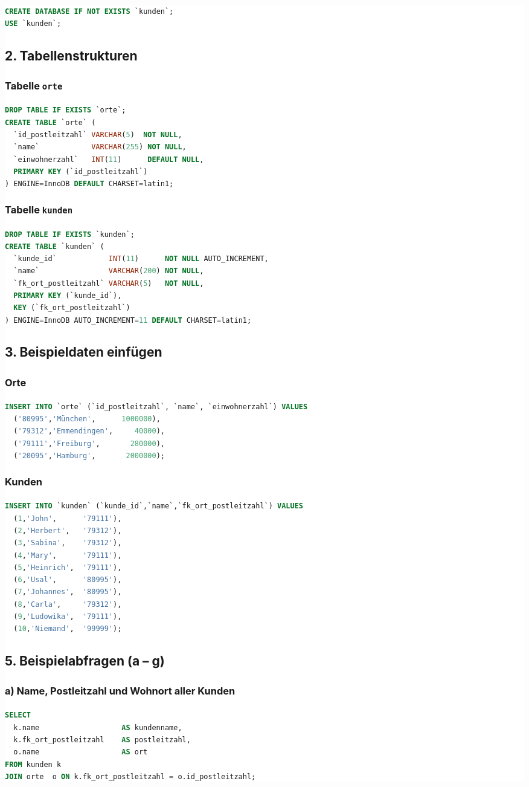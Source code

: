 ```sql
CREATE DATABASE IF NOT EXISTS `kunden`;
USE `kunden`;
```
## 2. Tabellenstrukturen
### Tabelle `orte`
```sql
DROP TABLE IF EXISTS `orte`;
CREATE TABLE `orte` (
  `id_postleitzahl` VARCHAR(5)  NOT NULL,
  `name`            VARCHAR(255) NOT NULL,
  `einwohnerzahl`   INT(11)      DEFAULT NULL,
  PRIMARY KEY (`id_postleitzahl`)
) ENGINE=InnoDB DEFAULT CHARSET=latin1;
```
### Tabelle `kunden`
```sql
DROP TABLE IF EXISTS `kunden`;
CREATE TABLE `kunden` (
  `kunde_id`            INT(11)      NOT NULL AUTO_INCREMENT,
  `name`                VARCHAR(200) NOT NULL,
  `fk_ort_postleitzahl` VARCHAR(5)   NOT NULL,
  PRIMARY KEY (`kunde_id`),
  KEY (`fk_ort_postleitzahl`)
) ENGINE=InnoDB AUTO_INCREMENT=11 DEFAULT CHARSET=latin1;
```
## 3. Beispieldaten einfügen
### Orte
```sql
INSERT INTO `orte` (`id_postleitzahl`, `name`, `einwohnerzahl`) VALUES
  ('80995','München',      1000000),
  ('79312','Emmendingen',     40000),
  ('79111','Freiburg',       280000),
  ('20095','Hamburg',       2000000);
```
### Kunden
```sql
INSERT INTO `kunden` (`kunde_id`,`name`,`fk_ort_postleitzahl`) VALUES
  (1,'John',      '79111'),
  (2,'Herbert',   '79312'),
  (3,'Sabina',    '79312'),
  (4,'Mary',      '79111'),
  (5,'Heinrich',  '79111'),
  (6,'Usal',      '80995'),
  (7,'Johannes',  '80995'),
  (8,'Carla',     '79312'),
  (9,'Ludowika',  '79111'),
  (10,'Niemand',  '99999');   
```
## 5. Beispielabfragen (a – g)
### a) Name, Postleitzahl und Wohnort aller Kunden
```sql
SELECT
  k.name                   AS kundenname,
  k.fk_ort_postleitzahl    AS postleitzahl,
  o.name                   AS ort
FROM kunden k
JOIN orte  o ON k.fk_ort_postleitzahl = o.id_postleitzahl;
```